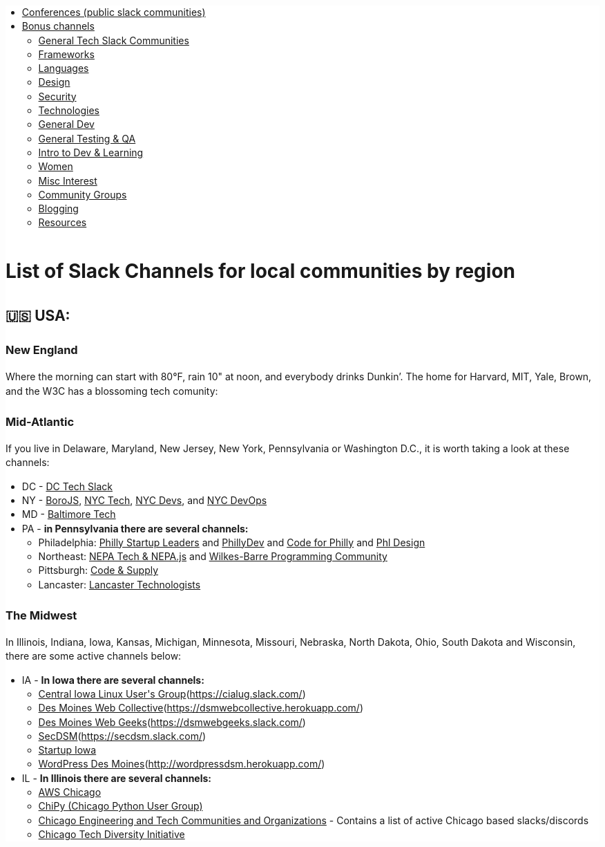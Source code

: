 - [Conferences (public slack communities)](#conferences-public-slack-communities)
- [Bonus channels](#bonus-channels)
  - [General Tech Slack Communities](#general-tech-slack-communities)
  - [Frameworks](#frameworks)
  - [Languages](#languages)
  - [Design](#design)
  - [Security](#security)
  - [Technologies](#technologies)
  - [General Dev](#general-dev)
  - [General Testing & QA](#general-testing--qa)
  - [Intro to Dev & Learning](#intro-to-dev--learning)
  - [Women](#women)
  - [Misc Interest](#misc-interest)
  - [Community Groups](#community-groups)
  - [Blogging](#blogging)
  - [Resources](#resources)

# List of Slack Channels for local communities by region

## 🇺🇸 USA:

### New England

Where the morning can start with 80°F, rain 10" at noon, and everybody drinks Dunkin’. The home for Harvard, MIT, Yale, Brown, and the W3C has a blossoming tech comunity:

### Mid-Atlantic

If you live in Delaware, Maryland, New Jersey, New York, Pennsylvania or Washington D.C., it is worth taking a look at these channels:

- DC - [DC Tech Slack](http://www.dctechslack.com)
- NY - [BoroJS](http://slack.borojs.com/), [NYC Tech](http://www.nyctechslack.com/),  [NYC Devs](http://www.nycdevs.org), and [NYC DevOps](https://launchpass.com/nycdevops)
- MD - [Baltimore Tech](http://baltimoretech-slack.herokuapp.com/)
- PA - **in Pennsylvania there are several channels:**
  - Philadelphia: [Philly Startup Leaders](https://www.sendgrowth.com/psl/) and [PhillyDev](https://phillydev.org/) and [Code for Philly](https://codeforphilly.org/register) and [Phl Design](https://docs.google.com/forms/d/e/1FAIpQLScaAROJx4kZQ7cPhATWWhfmpHK3YP6ourLgPalPwRqIMI1bmg/viewform?c=0&w=1)
  - Northeast: [NEPA Tech & NEPA.js](https://nepatech.slack.com/) and [Wilkes-Barre Programming Community](https://wbpc-meetup.slack.com/)
  - Pittsburgh: [Code & Supply](https://codeandsupply.co/chat)
  - Lancaster: [Lancaster Technologists](amishtech.slack.com)

### The Midwest

In Illinois, Indiana, Iowa, Kansas, Michigan, Minnesota, Missouri, Nebraska, North Dakota, Ohio, South Dakota and Wisconsin, there are some active channels below:

- IA - **In Iowa there are several channels:**
  - [Central Iowa Linux User's Group](http://www.cialug.org/)(https://cialug.slack.com/)
  - [Des Moines Web Collective](http://dsmwebcollective.com/)(https://dsmwebcollective.herokuapp.com/)
  - [Des Moines Web Geeks](http://www.dsmwebgeeks.com/)(https://dsmwebgeeks.slack.com/)
  - [SecDSM](https://secdsm.org/)(https://secdsm.slack.com/)
  - [Startup Iowa](http://www.startupiowachat.com/)
  - [WordPress Des Moines](http://wpdsm.org/)(http://wordpressdsm.herokuapp.com/)
- IL - **In Illinois there are several channels:**
  - [AWS Chicago](https://www.chicagoaws.com/)
  - [ChiPy (Chicago Python User Group)](https://www.chipy.org/)
  - [Chicago Engineering and Tech Communities and Organizations](https://github.com/driscoll42/chicago-engineering-and-tech-communities) - Contains a list of active Chicago based slacks/discords
  - [Chicago Tech Diversity Initiative](http://www.chitechdiversity.com/)
